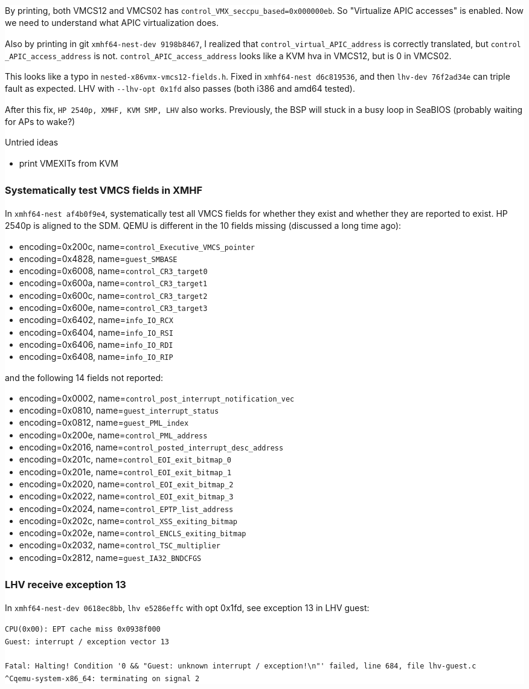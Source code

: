 By printing, both VMCS12 and VMCS02 has `control_VMX_seccpu_based=0x000000eb`.
So "Virtualize APIC accesses" is enabled. Now we need to understand what APIC
virtualization does.

Also by printing in git `xmhf64-nest-dev 9198b8467`, I realized that
`control_virtual_APIC_address` is correctly translated, but
`control_APIC_access_address` is not. `control_APIC_access_address` looks like
a KVM hva in VMCS12, but is 0 in VMCS02.

This looks like a typo in `nested-x86vmx-vmcs12-fields.h`. Fixed in
`xmhf64-nest d6c819536`, and then `lhv-dev 76f2ad34e` can triple fault as
expected. LHV with `--lhv-opt 0x1fd` also passes (both i386 and amd64 tested).

After this fix, `HP 2540p, XMHF, KVM SMP, LHV` also works. Previously, the BSP
will stuck in a busy loop in SeaBIOS (probably waiting for APs to wake?)

Untried ideas
* print VMEXITs from KVM

### Systematically test VMCS fields in XMHF

In `xmhf64-nest af4b0f9e4`, systematically test all VMCS fields for whether
they exist and whether they are reported to exist. HP 2540p is aligned to the
SDM. QEMU is different in the 10 fields missing (discussed a long time ago):
* encoding=0x200c, name=`control_Executive_VMCS_pointer`
* encoding=0x4828, name=`guest_SMBASE`
* encoding=0x6008, name=`control_CR3_target0`
* encoding=0x600a, name=`control_CR3_target1`
* encoding=0x600c, name=`control_CR3_target2`
* encoding=0x600e, name=`control_CR3_target3`
* encoding=0x6402, name=`info_IO_RCX`
* encoding=0x6404, name=`info_IO_RSI`
* encoding=0x6406, name=`info_IO_RDI`
* encoding=0x6408, name=`info_IO_RIP`

and the following 14 fields not reported:
* encoding=0x0002, name=`control_post_interrupt_notification_vec`
* encoding=0x0810, name=`guest_interrupt_status`
* encoding=0x0812, name=`guest_PML_index`
* encoding=0x200e, name=`control_PML_address`
* encoding=0x2016, name=`control_posted_interrupt_desc_address`
* encoding=0x201c, name=`control_EOI_exit_bitmap_0`
* encoding=0x201e, name=`control_EOI_exit_bitmap_1`
* encoding=0x2020, name=`control_EOI_exit_bitmap_2`
* encoding=0x2022, name=`control_EOI_exit_bitmap_3`
* encoding=0x2024, name=`control_EPTP_list_address`
* encoding=0x202c, name=`control_XSS_exiting_bitmap`
* encoding=0x202e, name=`control_ENCLS_exiting_bitmap`
* encoding=0x2032, name=`control_TSC_multiplier`
* encoding=0x2812, name=`guest_IA32_BNDCFGS`

### LHV receive exception 13

In `xmhf64-nest-dev 0618ec8bb`, `lhv e5286effc` with opt 0x1fd, see exception
13 in LHV guest:
```
CPU(0x00): EPT cache miss 0x0938f000
Guest: interrupt / exception vector 13

Fatal: Halting! Condition '0 && "Guest: unknown interrupt / exception!\n"' failed, line 684, file lhv-guest.c
^Cqemu-system-x86_64: terminating on signal 2
```
